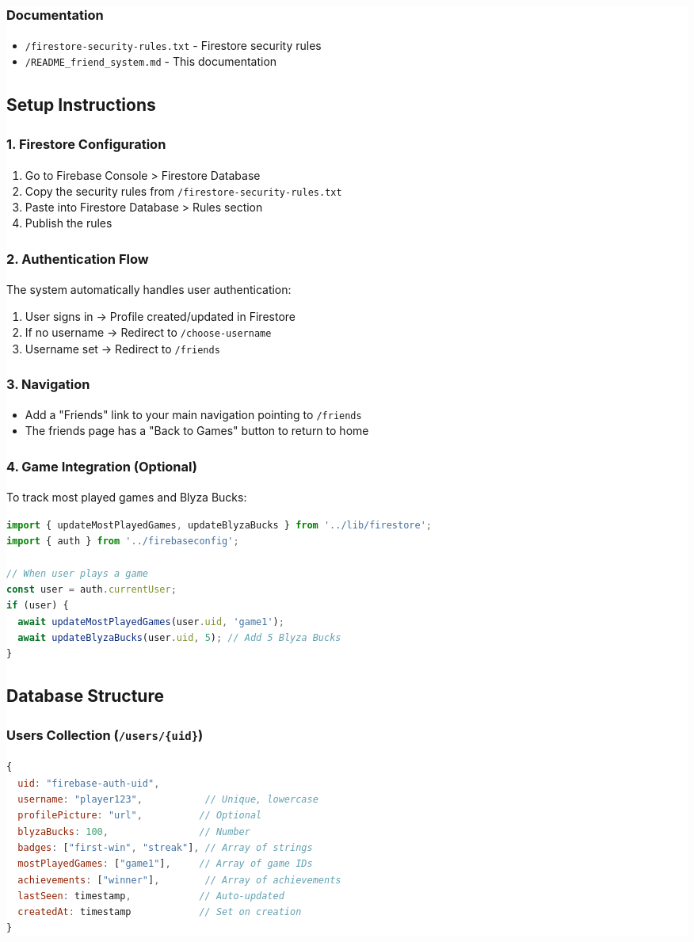 ### Documentation
- `/firestore-security-rules.txt` - Firestore security rules
- `/README_friend_system.md` - This documentation

## Setup Instructions

### 1. Firestore Configuration
1. Go to Firebase Console > Firestore Database
2. Copy the security rules from `/firestore-security-rules.txt`
3. Paste into Firestore Database > Rules section
4. Publish the rules

### 2. Authentication Flow
The system automatically handles user authentication:
1. User signs in → Profile created/updated in Firestore
2. If no username → Redirect to `/choose-username`
3. Username set → Redirect to `/friends`

### 3. Navigation
- Add a "Friends" link to your main navigation pointing to `/friends`
- The friends page has a "Back to Games" button to return to home

### 4. Game Integration (Optional)
To track most played games and Blyza Bucks:

```javascript
import { updateMostPlayedGames, updateBlyzaBucks } from '../lib/firestore';
import { auth } from '../firebaseconfig';

// When user plays a game
const user = auth.currentUser;
if (user) {
  await updateMostPlayedGames(user.uid, 'game1');
  await updateBlyzaBucks(user.uid, 5); // Add 5 Blyza Bucks
}
```

## Database Structure

### Users Collection (`/users/{uid}`)
```javascript
{
  uid: "firebase-auth-uid",
  username: "player123",           // Unique, lowercase
  profilePicture: "url",          // Optional
  blyzaBucks: 100,                // Number
  badges: ["first-win", "streak"], // Array of strings
  mostPlayedGames: ["game1"],     // Array of game IDs
  achievements: ["winner"],        // Array of achievements
  lastSeen: timestamp,            // Auto-updated
  createdAt: timestamp            // Set on creation
}
```
